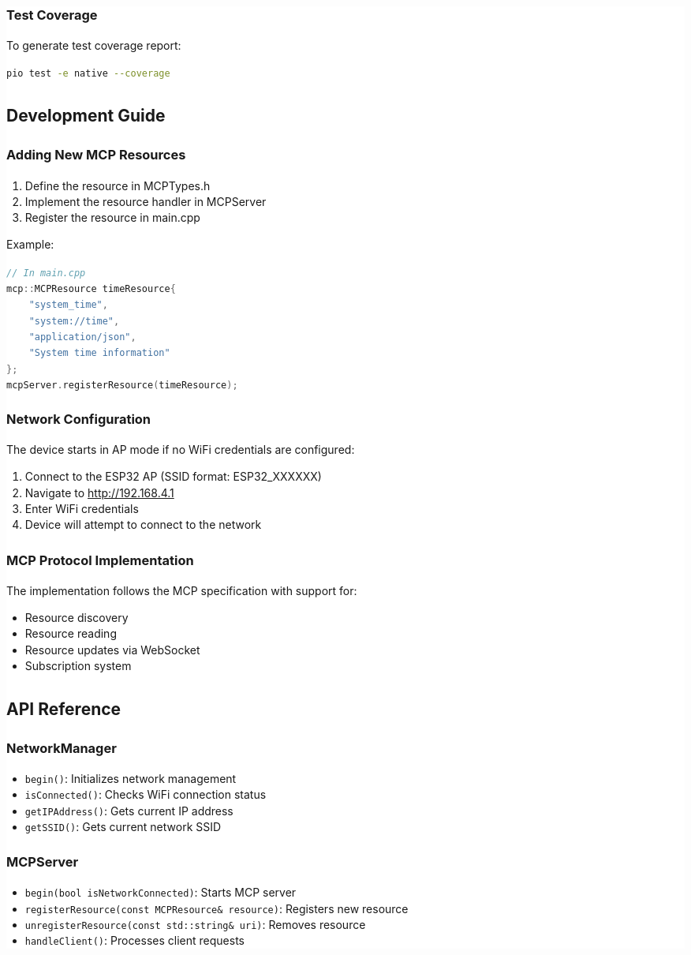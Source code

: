 ### Test Coverage
To generate test coverage report:
```bash
pio test -e native --coverage
```

## Development Guide

### Adding New MCP Resources
1. Define the resource in MCPTypes.h
2. Implement the resource handler in MCPServer
3. Register the resource in main.cpp

Example:
```cpp
// In main.cpp
mcp::MCPResource timeResource{
    "system_time",
    "system://time",
    "application/json",
    "System time information"
};
mcpServer.registerResource(timeResource);
```

### Network Configuration
The device starts in AP mode if no WiFi credentials are configured:
1. Connect to the ESP32 AP (SSID format: ESP32_XXXXXX)
2. Navigate to http://192.168.4.1
3. Enter WiFi credentials
4. Device will attempt to connect to the network

### MCP Protocol Implementation
The implementation follows the MCP specification with support for:
- Resource discovery
- Resource reading
- Resource updates via WebSocket
- Subscription system

## API Reference

### NetworkManager
- `begin()`: Initializes network management
- `isConnected()`: Checks WiFi connection status
- `getIPAddress()`: Gets current IP address
- `getSSID()`: Gets current network SSID

### MCPServer
- `begin(bool isNetworkConnected)`: Starts MCP server
- `registerResource(const MCPResource& resource)`: Registers new resource
- `unregisterResource(const std::string& uri)`: Removes resource
- `handleClient()`: Processes client requests
